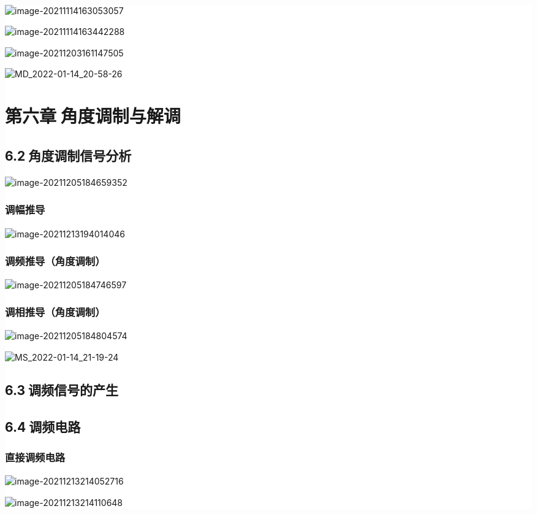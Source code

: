 

![image-20211114163053057](https://gitee.com/murphyhou/picgo/raw/master/CEC/image-20211114163053057.png)

![image-20211114163442288](https://gitee.com/murphyhou/picgo/raw/master/CEC/image-20211114163442288.png)



![image-20211203161147505](https://gitee.com/murphyhou/picgo/raw/master/CEC/image-20211203161147505.png)





![MD_2022-01-14_20-58-26](https://gitee.com/murphyhou/picgo/raw/master/CEC/MD_2022-01-14_20-58-26.png)



# 第六章 角度调制与解调



## 6.2 角度调制信号分析

![image-20211205184659352](https://gitee.com/murphyhou/picgo/raw/master/CEC/image-20211205184659352.png)

### 调幅推导

![image-20211213194014046](https://gitee.com/murphyhou/picgo/raw/master/CEC/image-20211213194014046.png)

### 调频推导（角度调制）

![image-20211205184746597](https://gitee.com/murphyhou/picgo/raw/master/CEC/image-20211205184746597.png)

### 调相推导（角度调制）

![image-20211205184804574](https://gitee.com/murphyhou/picgo/raw/master/CEC/image-20211205184804574.png)

![MS_2022-01-14_21-19-24](https://gitee.com/murphyhou/picgo/raw/master/CEC/MS_2022-01-14_21-19-24.png)

## 6.3 调频信号的产生



## 6.4 调频电路

### 直接调频电路

![image-20211213214052716](https://gitee.com/murphyhou/picgo/raw/master/CEC/image-20211213214052716.png)

![image-20211213214110648](https://gitee.com/murphyhou/picgo/raw/master/CEC/image-20211213214110648.png)
